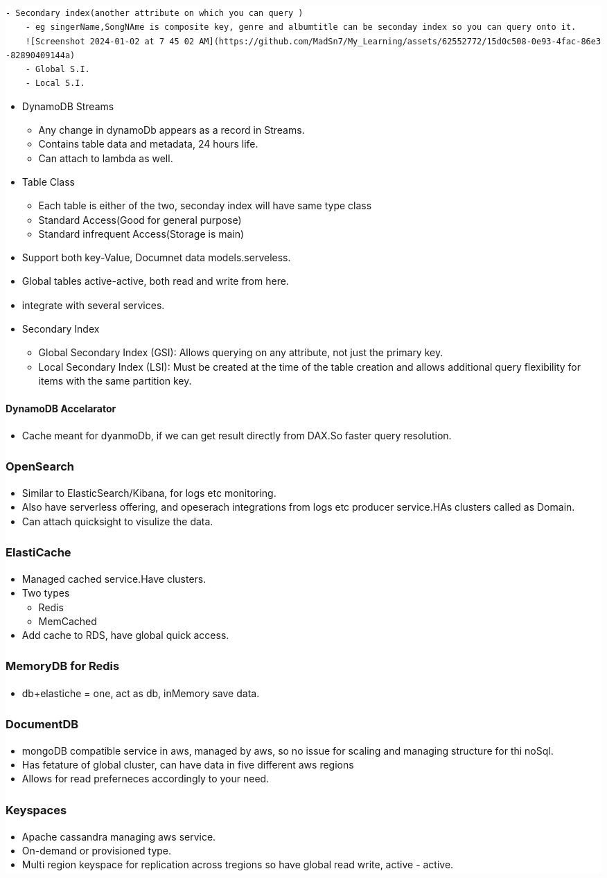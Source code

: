     - Secondary index(another attribute on which you can query )
        - eg singerName,SongNAme is composite key, genre and albumtitle can be seconday index so you can query onto it.
        ![Screenshot 2024-01-02 at 7 45 02 AM](https://github.com/MadSn7/My_Learning/assets/62552772/15d0c508-0e93-4fac-86e3-82890409144a)
        - Global S.I.
        - Local S.I.
- DynamoDB Streams
    - Any change in dynamoDb appears as a record in Streams.
    - Contains table data and metadata, 24 hours life.
    - Can attach to lambda as well.
- Table Class
    - Each table is either of the two, seconday index will have same type class
    - Standard Access(Good for general purpose)
    - Standard infrequent Access(Storage is main)
- Support both key-Value, Documnet data models.serveless.
- Global tables active-active, both read and write from here.
- integrate with several services.

- Secondary Index
    - Global Secondary Index (GSI): Allows querying on any attribute, not just the primary key.
    - Local Secondary Index (LSI): Must be created at the time of the table creation and allows additional query flexibility for items with the same partition key.

#### DynamoDB Accelarator
- Cache meant for dyanmoDb, if we can get result directly from DAX.So faster query resolution.

### OpenSearch
- Similar to ElasticSearch/Kibana, for logs etc monitoring.
- Also have serverless offering, and opeserach integrations from logs etc producer service.HAs clusters called as Domain.
- Can attach quicksight to visulize the data.

### ElastiCache
- Managed cached service.Have clusters.
- Two types
    - Redis
    - MemCached
- Add cache to RDS, have global quick access.

### MemoryDB for Redis
- db+elastiche = one, act as db, inMemory save data.

### DocumentDB
- mongoDB compatible service in aws, managed by aws, so no issue for scaling and managing structure for thi noSql.
- Has fetature of global cluster, can have data in five different aws regions
- Allows for read preferneces accordingly to your need.

### Keyspaces
- Apache cassandra managing aws service.
- On-demand or provisioned type.
- Multi region keyspace for replication across tregions so have global read write, active - active.
